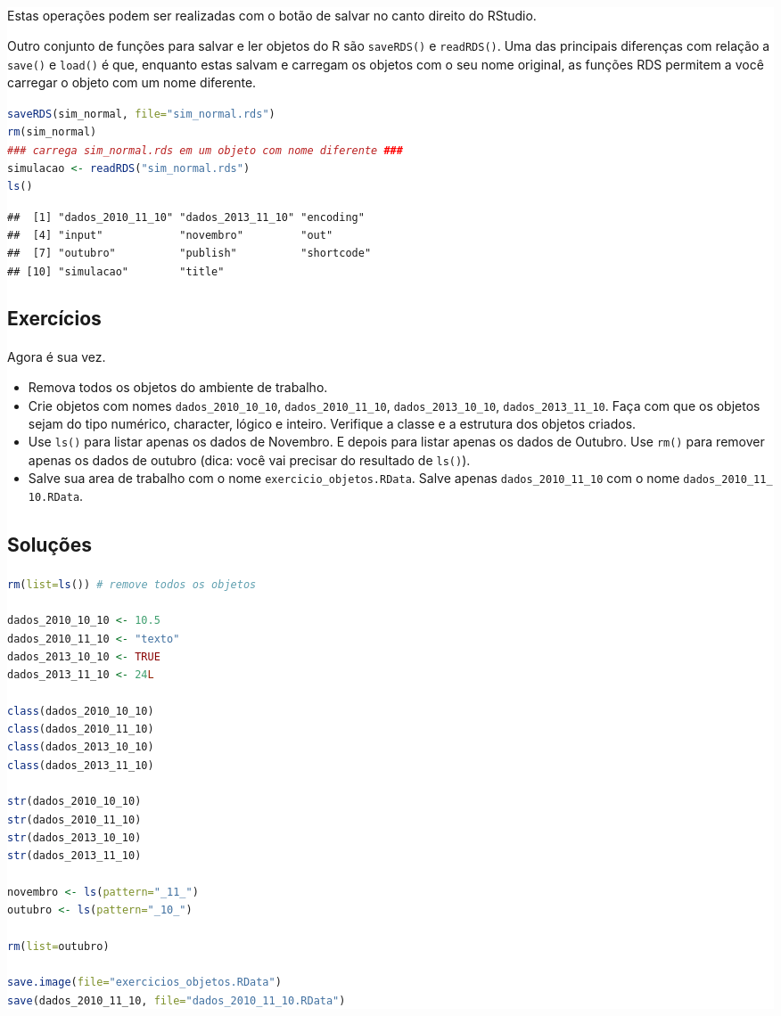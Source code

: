 Estas operações podem ser realizadas com o botão de salvar no canto direito do RStudio.

Outro conjunto de funções para salvar e ler objetos do R são `saveRDS()` e `readRDS()`. Uma das principais diferenças com relação a `save()` e `load()` é que, enquanto estas salvam e carregam os objetos com o seu nome original, as funções RDS permitem a você carregar o objeto com um nome diferente.



```r
saveRDS(sim_normal, file="sim_normal.rds")
rm(sim_normal)
### carrega sim_normal.rds em um objeto com nome diferente ###
simulacao <- readRDS("sim_normal.rds")
ls()
```

```
##  [1] "dados_2010_11_10" "dados_2013_11_10" "encoding"        
##  [4] "input"            "novembro"         "out"             
##  [7] "outubro"          "publish"          "shortcode"       
## [10] "simulacao"        "title"
```

## Exercícios
Agora é sua vez.

- Remova todos os objetos do ambiente de trabalho.
- Crie objetos com nomes `dados_2010_10_10`, `dados_2010_11_10`, `dados_2013_10_10`, `dados_2013_11_10`. Faça com que os objetos sejam do tipo numérico, character, lógico e inteiro. Verifique a classe e a estrutura dos objetos criados.
- Use `ls()` para listar apenas os dados de Novembro. E depois para listar apenas os dados de Outubro. Use `rm()` para remover apenas os dados de outubro (dica: você vai precisar do resultado de `ls()`).
- Salve sua area de trabalho com o nome `exercicio_objetos.RData`. Salve apenas `dados_2010_11_10` com o nome `dados_2010_11_10.RData`.

## Soluções


```r
rm(list=ls()) # remove todos os objetos

dados_2010_10_10 <- 10.5
dados_2010_11_10 <- "texto"
dados_2013_10_10 <- TRUE 
dados_2013_11_10 <- 24L

class(dados_2010_10_10)
class(dados_2010_11_10)
class(dados_2013_10_10)
class(dados_2013_11_10)

str(dados_2010_10_10)
str(dados_2010_11_10)
str(dados_2013_10_10)
str(dados_2013_11_10)

novembro <- ls(pattern="_11_")
outubro <- ls(pattern="_10_")

rm(list=outubro)

save.image(file="exercicios_objetos.RData")
save(dados_2010_11_10, file="dados_2010_11_10.RData")
```
